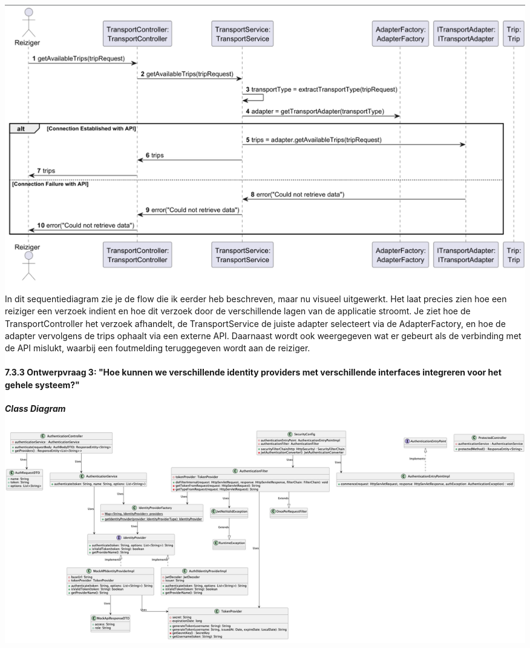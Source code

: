 ![img_14.png](img_14.png)

In dit sequentiediagram zie je de flow die ik eerder heb beschreven, maar nu visueel uitgewerkt. Het laat precies zien
hoe een reiziger een verzoek indient en hoe dit verzoek door de verschillende lagen van de applicatie stroomt. Je ziet
hoe de TransportController het verzoek afhandelt, de TransportService de juiste adapter selecteert via de
AdapterFactory, en hoe de adapter vervolgens de trips ophaalt via een externe API. Daarnaast wordt ook weergegeven wat
er gebeurt als de verbinding met de API mislukt, waarbij een foutmelding teruggegeven wordt aan de reiziger.

#### 7.3.3 Ontwerpvraag 3: "Hoe kunnen we verschillende identity providers met verschillende interfaces integreren voor het gehele systeem?"

##### Class Diagram

![img_6.png](img_6.png)
